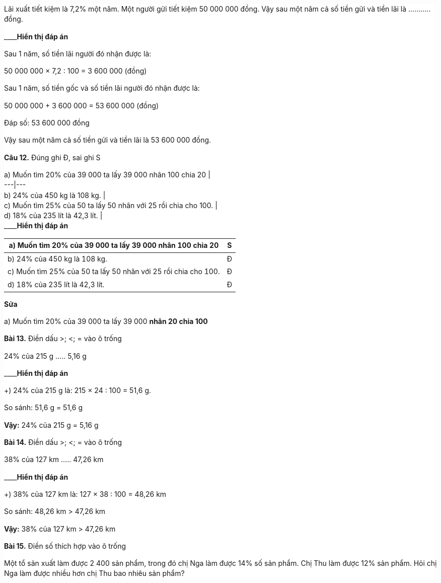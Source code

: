 Lãi xuất tiết kiệm là 7,2% một năm. Một người gửi tiết kiệm 50 000 000 đồng. Vậy sau một năm cả số tiền gửi và tiền lãi là ........... đồng.

____**Hiển thị đáp án**

Sau 1 năm, số tiền lãi người đó nhận được là:

50 000 000 × 7,2 : 100 = 3 600 000 (đồng)

Sau 1 năm, số tiền gốc và số tiền lãi người đó nhận được là:

50 000 000 + 3 600 000 = 53 600 000 (đồng)

Đáp số: 53 600 000 đồng

Vậy sau một năm cả số tiền gửi và tiền lãi là 53 600 000 đồng.

**Câu 12.** Đúng ghi Đ, sai ghi S

a) Muốn tìm 20% của 39 000 ta lấy 39 000 nhân 100 chia 20 |   
---|---  
b) 24% của 450 kg là 108 kg. |   
c) Muốn tìm 25% của 50 ta lấy 50 nhân với 25 rồi chia cho 100. |   
d) 18% của 235 lít là 42,3 lít. |   
____**Hiển thị đáp án**

a) Muốn tìm 20% của 39 000 ta lấy 39 000 nhân 100 chia 20 |  S  
---|---  
b) 24% của 450 kg là 108 kg. |  Đ  
c) Muốn tìm 25% của 50 ta lấy 50 nhân với 25 rồi chia cho 100. |  Đ  
d) 18% của 235 lít là 42,3 lít. |  Đ  
  
**Sửa**

a) Muốn tìm 20% của 39 000 ta lấy 39 000 **nhân 20 chia 100**

**Bài 13.** Điền dấu >; <; = vào ô trống

24% của 215 g ….. 5,16 g

____**Hiển thị đáp án**

+) 24% của 215 g là: 215 × 24 : 100 = 51,6 g.

So sánh: 51,6 g = 51,6 g

**Vậy:** 24% của 215 g = 5,16 g

**Bài 14.** Điền dấu >; <; = vào ô trống

38% của 127 km ….. 47,26 km

____**Hiển thị đáp án**

+) 38% của 127 km là: 127 × 38 : 100 = 48,26 km

So sánh: 48,26 km > 47,26 km

**Vậy:** 38% của 127 km > 47,26 km

**Bài 15.** Điền số thích hợp vào ô trống

Một tổ sản xuất làm được 2 400 sản phẩm, trong đó chị Nga làm được 14% số sản phẩm. Chị Thu làm được 12% sản phẩm. Hỏi chị Nga làm được nhiều hơn chị Thu bao nhiêu sản phẩm?
